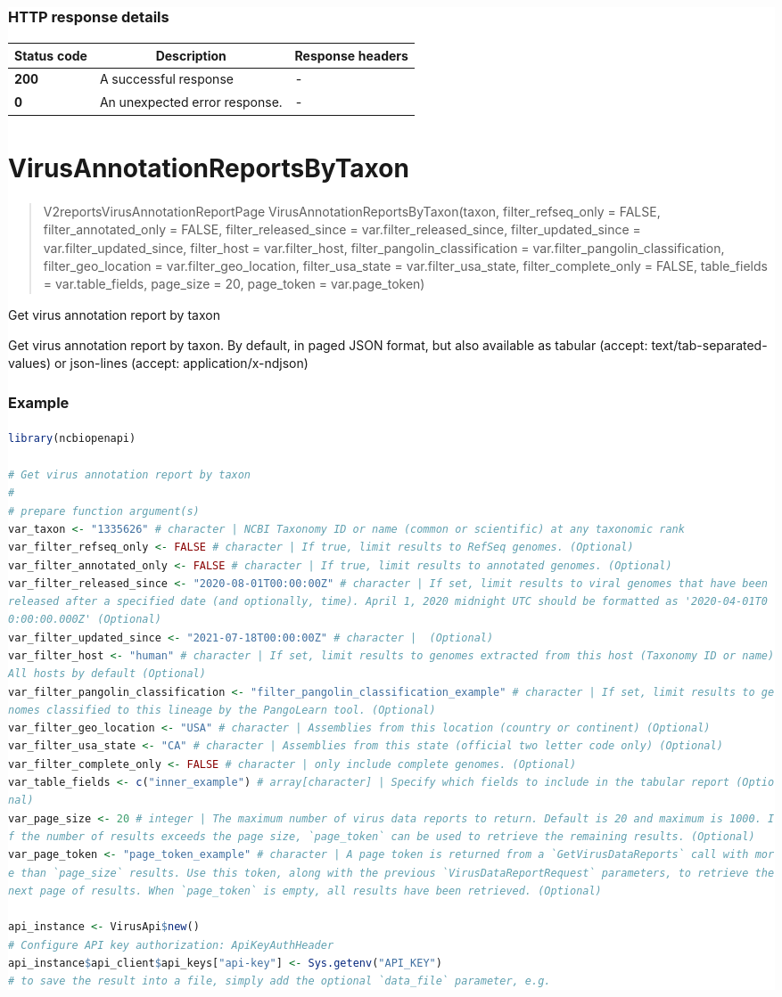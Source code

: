 ### HTTP response details
| Status code | Description | Response headers |
|-------------|-------------|------------------|
| **200** | A successful response |  -  |
| **0** | An unexpected error response. |  -  |

# **VirusAnnotationReportsByTaxon**
> V2reportsVirusAnnotationReportPage VirusAnnotationReportsByTaxon(taxon, filter_refseq_only = FALSE, filter_annotated_only = FALSE, filter_released_since = var.filter_released_since, filter_updated_since = var.filter_updated_since, filter_host = var.filter_host, filter_pangolin_classification = var.filter_pangolin_classification, filter_geo_location = var.filter_geo_location, filter_usa_state = var.filter_usa_state, filter_complete_only = FALSE, table_fields = var.table_fields, page_size = 20, page_token = var.page_token)

Get virus annotation report by taxon

Get virus annotation report by taxon. By default, in paged JSON format, but also available as tabular (accept: text/tab-separated-values) or json-lines (accept: application/x-ndjson)

### Example
```R
library(ncbiopenapi)

# Get virus annotation report by taxon
#
# prepare function argument(s)
var_taxon <- "1335626" # character | NCBI Taxonomy ID or name (common or scientific) at any taxonomic rank
var_filter_refseq_only <- FALSE # character | If true, limit results to RefSeq genomes. (Optional)
var_filter_annotated_only <- FALSE # character | If true, limit results to annotated genomes. (Optional)
var_filter_released_since <- "2020-08-01T00:00:00Z" # character | If set, limit results to viral genomes that have been released after a specified date (and optionally, time). April 1, 2020 midnight UTC should be formatted as '2020-04-01T00:00:00.000Z' (Optional)
var_filter_updated_since <- "2021-07-18T00:00:00Z" # character |  (Optional)
var_filter_host <- "human" # character | If set, limit results to genomes extracted from this host (Taxonomy ID or name) All hosts by default (Optional)
var_filter_pangolin_classification <- "filter_pangolin_classification_example" # character | If set, limit results to genomes classified to this lineage by the PangoLearn tool. (Optional)
var_filter_geo_location <- "USA" # character | Assemblies from this location (country or continent) (Optional)
var_filter_usa_state <- "CA" # character | Assemblies from this state (official two letter code only) (Optional)
var_filter_complete_only <- FALSE # character | only include complete genomes. (Optional)
var_table_fields <- c("inner_example") # array[character] | Specify which fields to include in the tabular report (Optional)
var_page_size <- 20 # integer | The maximum number of virus data reports to return. Default is 20 and maximum is 1000. If the number of results exceeds the page size, `page_token` can be used to retrieve the remaining results. (Optional)
var_page_token <- "page_token_example" # character | A page token is returned from a `GetVirusDataReports` call with more than `page_size` results. Use this token, along with the previous `VirusDataReportRequest` parameters, to retrieve the next page of results. When `page_token` is empty, all results have been retrieved. (Optional)

api_instance <- VirusApi$new()
# Configure API key authorization: ApiKeyAuthHeader
api_instance$api_client$api_keys["api-key"] <- Sys.getenv("API_KEY")
# to save the result into a file, simply add the optional `data_file` parameter, e.g.
```